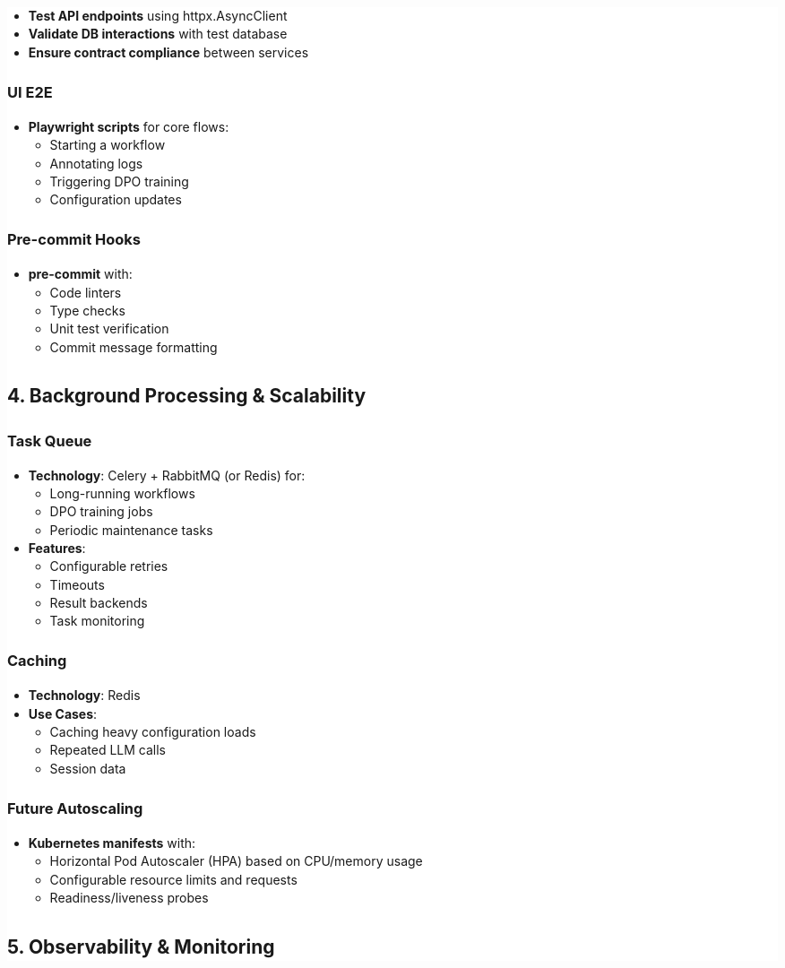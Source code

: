 - **Test API endpoints** using httpx.AsyncClient
- **Validate DB interactions** with test database
- **Ensure contract compliance** between services

### UI E2E

- **Playwright scripts** for core flows:
  - Starting a workflow
  - Annotating logs
  - Triggering DPO training
  - Configuration updates

### Pre-commit Hooks

- **pre-commit** with:
  - Code linters
  - Type checks
  - Unit test verification
  - Commit message formatting

## 4. Background Processing & Scalability

### Task Queue

- **Technology**: Celery + RabbitMQ (or Redis) for:
  - Long-running workflows
  - DPO training jobs
  - Periodic maintenance tasks
- **Features**:
  - Configurable retries
  - Timeouts
  - Result backends
  - Task monitoring

### Caching

- **Technology**: Redis
- **Use Cases**:
  - Caching heavy configuration loads
  - Repeated LLM calls
  - Session data

### Future Autoscaling

- **Kubernetes manifests** with:
  - Horizontal Pod Autoscaler (HPA) based on CPU/memory usage
  - Configurable resource limits and requests
  - Readiness/liveness probes

## 5. Observability & Monitoring
